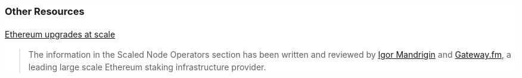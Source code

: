 ### Other Resources

<div class="grid">
  <a href="https://www.kiln.fi/post/ethereum-upgrades-at-scale" class="card">Ethereum upgrades at scale</a>
</div>

> <img src="/assets/img/gitbook/image (108).png" alt="" data-size="line">The information in the Scaled Node Operators section has been written and reviewed by [Igor Mandrigin](https://x.com/mandrigin) and [Gateway.fm](https://gateway.fm), a leading large scale Ethereum staking infrastructure provider.
